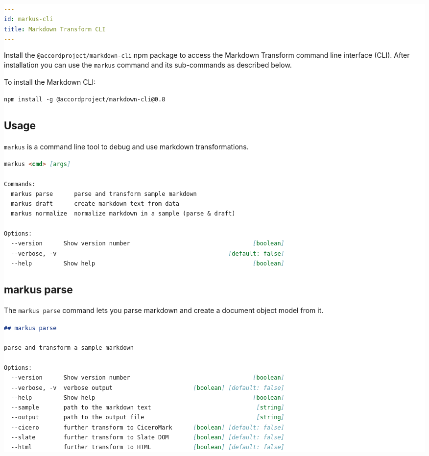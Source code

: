 ```yaml
---
id: markus-cli
title: Markdown Transform CLI
---
```


Install the `@accordproject/markdown-cli` npm package to access the Markdown Transform command line interface (CLI). After installation you can use the `markus` command and its sub-commands as described below.

To install the Markdown CLI:
```
npm install -g @accordproject/markdown-cli@0.8
```

## Usage

`markus` is a command line tool to debug and use markdown transformations.

```md
markus <cmd> [args]

Commands:
  markus parse      parse and transform sample markdown
  markus draft      create markdown text from data
  markus normalize  normalize markdown in a sample (parse & draft)

Options:
  --version      Show version number                                   [boolean]
  --verbose, -v                                                 [default: false]
  --help         Show help                                             [boolean]
```

## markus parse

The `markus parse` command lets you parse markdown and create a document object model from it.

```md
## markus parse

parse and transform a sample markdown

Options:
  --version      Show version number                                   [boolean]
  --verbose, -v  verbose output                       [boolean] [default: false]
  --help         Show help                                             [boolean]
  --sample       path to the markdown text                              [string]
  --output       path to the output file                                [string]
  --cicero       further transform to CiceroMark      [boolean] [default: false]
  --slate        further transform to Slate DOM       [boolean] [default: false]
  --html         further transform to HTML            [boolean] [default: false]
```
